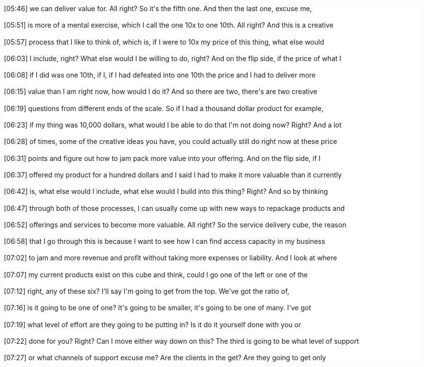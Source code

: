 [05:46] we can deliver value for. All right? So it's the fifth one. And then the last one, excuse me,

[05:51] is more of a mental exercise, which I call the one 10x to one 10th. All right? And this is a creative

[05:57] process that I like to think of, which is, if I were to 10x my price of this thing, what else would

[06:03] I include, right? What else would I be willing to do, right? And on the flip side, if the price of what I

[06:08] if I did was one 10th, if I, if I had defeated into one 10th the price and I had to deliver more

[06:15] value than I am right now, how would I do it? And so there are two, there's are two creative

[06:19] questions from different ends of the scale. So if I had a thousand dollar product for example,

[06:23] if my thing was 10,000 dollars, what would I be able to do that I'm not doing now? Right? And a lot

[06:28] of times, some of the creative ideas you have, you could actually still do right now at these price

[06:31] points and figure out how to jam pack more value into your offering. And on the flip side, if I

[06:37] offered my product for a hundred dollars and I said I had to make it more valuable than it currently

[06:42] is, what else would I include, what else would I build into this thing? Right? And so by thinking

[06:47] through both of those processes, I can usually come up with new ways to repackage products and

[06:52] offerings and services to become more valuable. All right? So the service delivery cube, the reason

[06:58] that I go through this is because I want to see how I can find access capacity in my business

[07:02] to jam and more revenue and profit without taking more expenses or liability. And I look at where

[07:07] my current products exist on this cube and think, could I go one of the left or one of the

[07:12] right, any of these six? I'll say I'm going to get from the top. We've got the ratio of,

[07:16] is it going to be one of one? It's going to be smaller, it's going to be one of many. I've got

[07:19] what level of effort are they going to be putting in? Is it do it yourself done with you or

[07:22] done for you? Right? Can I move either way down on this? The third is going to be what level of support

[07:27] or what channels of support excuse me? Are the clients in the get? Are they going to get only
